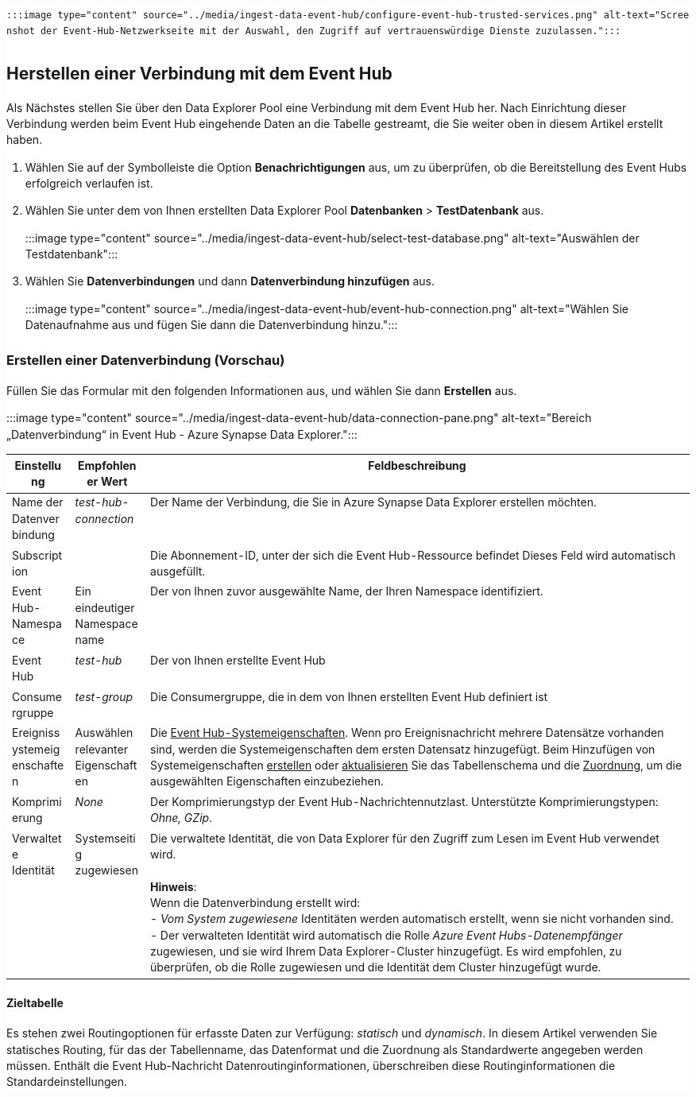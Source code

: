     :::image type="content" source="../media/ingest-data-event-hub/configure-event-hub-trusted-services.png" alt-text="Screenshot der Event-Hub-Netzwerkseite mit der Auswahl, den Zugriff auf vertrauenswürdige Dienste zuzulassen.":::

## <a name="connect-to-the-event-hub"></a>Herstellen einer Verbindung mit dem Event Hub

Als Nächstes stellen Sie über den Data Explorer Pool eine Verbindung mit dem Event Hub her. Nach Einrichtung dieser Verbindung werden beim Event Hub eingehende Daten an die Tabelle gestreamt, die Sie weiter oben in diesem Artikel erstellt haben.

1. Wählen Sie auf der Symbolleiste die Option **Benachrichtigungen** aus, um zu überprüfen, ob die Bereitstellung des Event Hubs erfolgreich verlaufen ist.

1. Wählen Sie unter dem von Ihnen erstellten Data Explorer Pool **Datenbanken** > **TestDatenbank** aus.

    :::image type="content" source="../media/ingest-data-event-hub/select-test-database.png" alt-text="Auswählen der Testdatenbank":::

1. Wählen Sie **Datenverbindungen** und dann **Datenverbindung hinzufügen** aus.

    :::image type="content" source="../media/ingest-data-event-hub/event-hub-connection.png" alt-text="Wählen Sie Datenaufnahme aus und fügen Sie dann die Datenverbindung hinzu.":::

### <a name="create-a-data-connection-preview"></a>Erstellen einer Datenverbindung (Vorschau)

Füllen Sie das Formular mit den folgenden Informationen aus, und wählen Sie dann **Erstellen** aus.

:::image type="content" source="../media/ingest-data-event-hub/data-connection-pane.png" alt-text="Bereich „Datenverbindung“ in Event Hub - Azure Synapse Data Explorer.":::

**Einstellung** | **Empfohlener Wert** | **Feldbeschreibung**
|---|---|---|
| Name der Datenverbindung | *test-hub-connection* | Der Name der Verbindung, die Sie in Azure Synapse Data Explorer erstellen möchten.|
| Subscription |      | Die Abonnement-ID, unter der sich die Event Hub-Ressource befindet Dieses Feld wird automatisch ausgefüllt. |
| Event Hub-Namespace | Ein eindeutiger Namespacename | Der von Ihnen zuvor ausgewählte Name, der Ihren Namespace identifiziert. |
| Event Hub | *test-hub* | Der von Ihnen erstellte Event Hub |
| Consumergruppe | *test-group* | Die Consumergruppe, die in dem von Ihnen erstellten Event Hub definiert ist |
| Ereignissystemeigenschaften | Auswählen relevanter Eigenschaften | Die [Event Hub-Systemeigenschaften](/azure/service-bus-messaging/service-bus-amqp-protocol-guide#message-annotations). Wenn pro Ereignisnachricht mehrere Datensätze vorhanden sind, werden die Systemeigenschaften dem ersten Datensatz hinzugefügt. Beim Hinzufügen von Systemeigenschaften [erstellen](/azure/data-explorer/kusto/management/create-table-command?context=/azure/synapse-analytics/context/context) oder [aktualisieren](/azure/data-explorer/kusto/management/alter-table-command?context=/azure/synapse-analytics/context/context) Sie das Tabellenschema und die [Zuordnung](/azure/data-explorer/kusto/management/mappings?context=/azure/synapse-analytics/context/context), um die ausgewählten Eigenschaften einzubeziehen. |
| Komprimierung | *None* | Der Komprimierungstyp der Event Hub-Nachrichtennutzlast. Unterstützte Komprimierungstypen: *Ohne, GZip*.|
| Verwaltete Identität | Systemseitig zugewiesen | Die verwaltete Identität, die von Data Explorer für den Zugriff zum Lesen im Event Hub verwendet wird.<br /><br />**Hinweis**:<br />Wenn die Datenverbindung erstellt wird:<br/>\- *Vom System zugewiesene* Identitäten werden automatisch erstellt, wenn sie nicht vorhanden sind.<br />\- Der verwalteten Identität wird automatisch die Rolle *Azure Event Hubs-Datenempfänger* zugewiesen, und sie wird Ihrem Data Explorer-Cluster hinzugefügt. Es wird empfohlen, zu überprüfen, ob die Rolle zugewiesen und die Identität dem Cluster hinzugefügt wurde. |

#### <a name="target-table"></a>Zieltabelle

Es stehen zwei Routingoptionen für erfasste Daten zur Verfügung: *statisch* und *dynamisch*.
In diesem Artikel verwenden Sie statisches Routing, für das der Tabellenname, das Datenformat und die Zuordnung als Standardwerte angegeben werden müssen. Enthält die Event Hub-Nachricht Datenroutinginformationen, überschreiben diese Routinginformationen die Standardeinstellungen.
